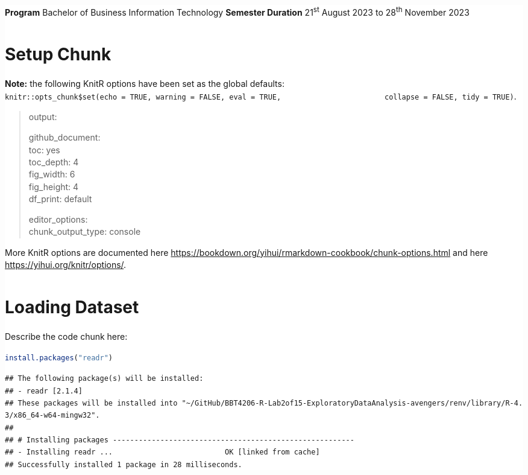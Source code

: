 </tr>
<tr class="odd">
<td><strong>Program</strong></td>
<td>Bachelor of Business Information Technology</td>
<td></td>
</tr>
<tr class="even">
<td><strong>Semester Duration</strong></td>
<td>21<sup>st</sup> August 2023 to 28<sup>th</sup> November 2023</td>
<td></td>
</tr>
</tbody>
</table>

# Setup Chunk

**Note:** the following KnitR options have been set as the global
defaults:  
`knitr::opts_chunk$set(echo = TRUE, warning = FALSE, eval = TRUE,                        collapse = FALSE, tidy = TRUE)`.

> output:  
>   
> github_document:  
> toc: yes  
> toc_depth: 4  
> fig_width: 6  
> fig_height: 4  
> df_print: default  
>   
> editor_options:  
> chunk_output_type: console

More KnitR options are documented here
<https://bookdown.org/yihui/rmarkdown-cookbook/chunk-options.html> and
here <https://yihui.org/knitr/options/>.

# Loading Dataset

Describe the code chunk here:

``` r
install.packages("readr")
```

    ## The following package(s) will be installed:
    ## - readr [2.1.4]
    ## These packages will be installed into "~/GitHub/BBT4206-R-Lab2of15-ExploratoryDataAnalysis-avengers/renv/library/R-4.3/x86_64-w64-mingw32".
    ## 
    ## # Installing packages --------------------------------------------------------
    ## - Installing readr ...                          OK [linked from cache]
    ## Successfully installed 1 package in 28 milliseconds.
